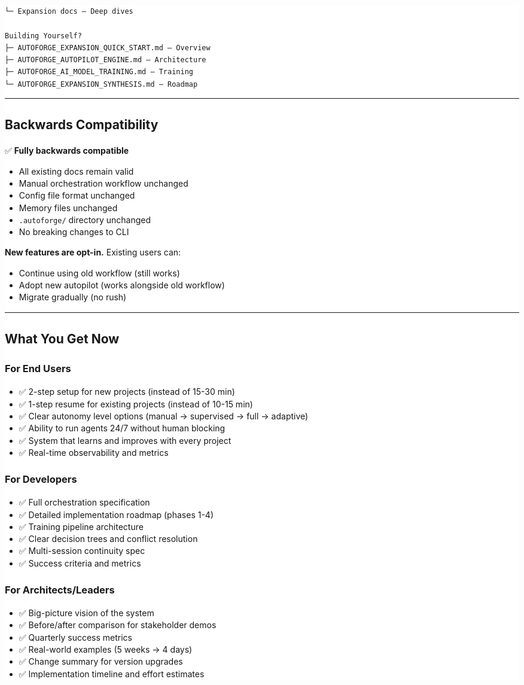 ```
└─ Expansion docs — Deep dives

Building Yourself?
├─ AUTOFORGE_EXPANSION_QUICK_START.md — Overview
├─ AUTOFORGE_AUTOPILOT_ENGINE.md — Architecture
├─ AUTOFORGE_AI_MODEL_TRAINING.md — Training
└─ AUTOFORGE_EXPANSION_SYNTHESIS.md — Roadmap
```

---

## Backwards Compatibility

✅ **Fully backwards compatible**

- All existing docs remain valid
- Manual orchestration workflow unchanged
- Config file format unchanged
- Memory files unchanged
- `.autoforge/` directory unchanged
- No breaking changes to CLI

**New features are opt-in.** Existing users can:
- Continue using old workflow (still works)
- Adopt new autopilot (works alongside old workflow)
- Migrate gradually (no rush)

---

## What You Get Now

### For End Users
- ✅ 2-step setup for new projects (instead of 15-30 min)
- ✅ 1-step resume for existing projects (instead of 10-15 min)
- ✅ Clear autonomy level options (manual → supervised → full → adaptive)
- ✅ Ability to run agents 24/7 without human blocking
- ✅ System that learns and improves with every project
- ✅ Real-time observability and metrics

### For Developers
- ✅ Full orchestration specification
- ✅ Detailed implementation roadmap (phases 1-4)
- ✅ Training pipeline architecture
- ✅ Clear decision trees and conflict resolution
- ✅ Multi-session continuity spec
- ✅ Success criteria and metrics

### For Architects/Leaders
- ✅ Big-picture vision of the system
- ✅ Before/after comparison for stakeholder demos
- ✅ Quarterly success metrics
- ✅ Real-world examples (5 weeks → 4 days)
- ✅ Change summary for version upgrades
- ✅ Implementation timeline and effort estimates
